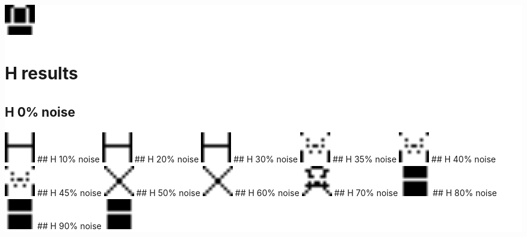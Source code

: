 <img src="result/D100Res.png" alt="drawing" width="50" height="50"/>

# Н results
## Н 0% noise
<img src="result/H0Res.png" alt="drawing" width="50" height="50"/>
## Н 10% noise
<img src="result/H10Res.png" alt="drawing" width="50" height="50"/>
## Н 20% noise
<img src="result/H20Res.png" alt="drawing" width="50" height="50"/>
## Н 30% noise
<img src="result/H30Res.png" alt="drawing" width="50" height="50"/>
## Н 35% noise
<img src="result/H35Res.png" alt="drawing" width="50" height="50"/>
## Н 40% noise
<img src="result/H40Res.png" alt="drawing" width="50" height="50"/>
## Н 45% noise
<img src="result/H45Res.png" alt="drawing" width="50" height="50"/>
## Н 50% noise
<img src="result/H50Res.png" alt="drawing" width="50" height="50"/>
## Н 60% noise
<img src="result/H60Res.png" alt="drawing" width="50" height="50"/>
## Н 70% noise
<img src="result/H70Res.png" alt="drawing" width="50" height="50"/>
## Н 80% noise
<img src="result/H80Res.png" alt="drawing" width="50" height="50"/>
## Н 90% noise
<img src="result/H90Res.png" alt="drawing" width="50" height="50"/>